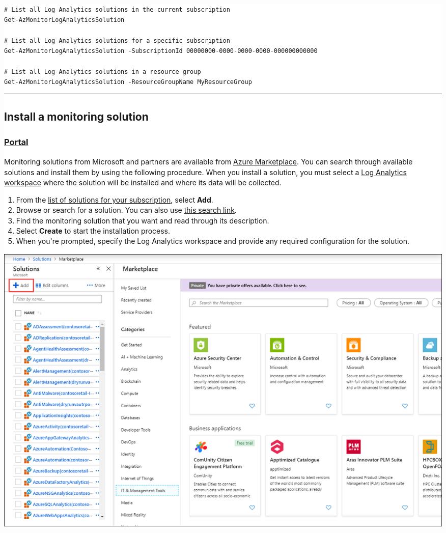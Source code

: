 ```azurepowershell-interactive
# List all Log Analytics solutions in the current subscription
Get-AzMonitorLogAnalyticsSolution

# List all Log Analytics solutions for a specific subscription
Get-AzMonitorLogAnalyticsSolution -SubscriptionId 00000000-0000-0000-0000-000000000000

# List all Log Analytics solutions in a resource group
Get-AzMonitorLogAnalyticsSolution -ResourceGroupName MyResourceGroup
```

* * *

## Install a monitoring solution

### [Portal](#tab/portal)

Monitoring solutions from Microsoft and partners are available from [Azure Marketplace](https://azuremarketplace.microsoft.com). You can search through available solutions and install them by using the following procedure. When you install a solution, you must select a [Log Analytics workspace](../logs/manage-access.md) where the solution will be installed and where its data will be collected.

1. From the [list of solutions for your subscription](#list-installed-monitoring-solutions), select **Add**.
1. Browse or search for a solution. You can also use [this search link](https://azuremarketplace.microsoft.com/en-us/marketplace/apps/category/management-tools?page=1&subcategories=management-solutions).
1. Find the monitoring solution that you want and read through its description.
1. Select **Create** to start the installation process.
1. When you're prompted, specify the Log Analytics workspace and provide any required configuration for the solution.

![Screenshot that shows solutions on Azure Marketplace.](media/solutions/install-solution.png)

